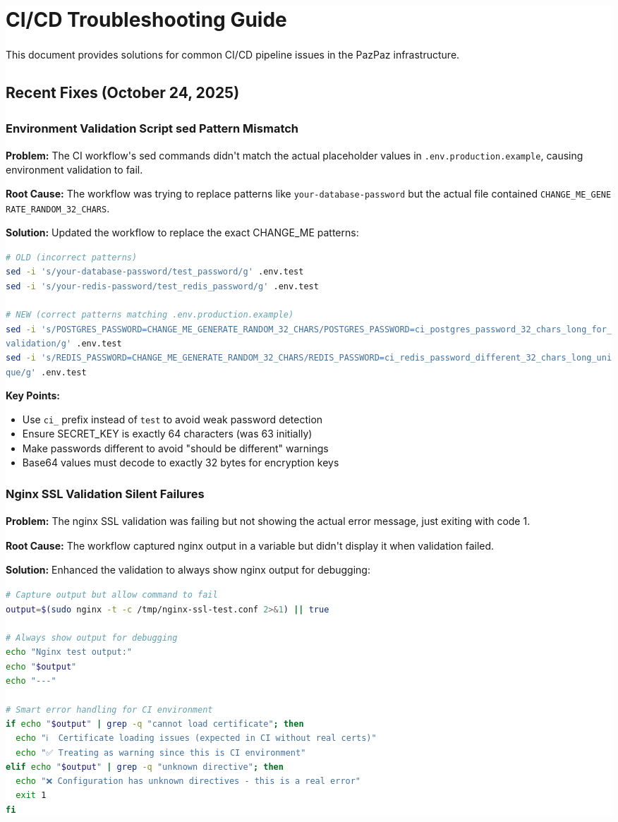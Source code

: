 # CI/CD Troubleshooting Guide

This document provides solutions for common CI/CD pipeline issues in the PazPaz infrastructure.

## Recent Fixes (October 24, 2025)

### Environment Validation Script sed Pattern Mismatch

**Problem:**
The CI workflow's sed commands didn't match the actual placeholder values in `.env.production.example`, causing environment validation to fail.

**Root Cause:**
The workflow was trying to replace patterns like `your-database-password` but the actual file contained `CHANGE_ME_GENERATE_RANDOM_32_CHARS`.

**Solution:**
Updated the workflow to replace the exact CHANGE_ME patterns:

```bash
# OLD (incorrect patterns)
sed -i 's/your-database-password/test_password/g' .env.test
sed -i 's/your-redis-password/test_redis_password/g' .env.test

# NEW (correct patterns matching .env.production.example)
sed -i 's/POSTGRES_PASSWORD=CHANGE_ME_GENERATE_RANDOM_32_CHARS/POSTGRES_PASSWORD=ci_postgres_password_32_chars_long_for_validation/g' .env.test
sed -i 's/REDIS_PASSWORD=CHANGE_ME_GENERATE_RANDOM_32_CHARS/REDIS_PASSWORD=ci_redis_password_different_32_chars_long_unique/g' .env.test
```

**Key Points:**
- Use `ci_` prefix instead of `test` to avoid weak password detection
- Ensure SECRET_KEY is exactly 64 characters (was 63 initially)
- Make passwords different to avoid "should be different" warnings
- Base64 values must decode to exactly 32 bytes for encryption keys

### Nginx SSL Validation Silent Failures

**Problem:**
The nginx SSL validation was failing but not showing the actual error message, just exiting with code 1.

**Root Cause:**
The workflow captured nginx output in a variable but didn't display it when validation failed.

**Solution:**
Enhanced the validation to always show nginx output for debugging:

```bash
# Capture output but allow command to fail
output=$(sudo nginx -t -c /tmp/nginx-ssl-test.conf 2>&1) || true

# Always show output for debugging
echo "Nginx test output:"
echo "$output"
echo "---"

# Smart error handling for CI environment
if echo "$output" | grep -q "cannot load certificate"; then
  echo "ℹ️  Certificate loading issues (expected in CI without real certs)"
  echo "✅ Treating as warning since this is CI environment"
elif echo "$output" | grep -q "unknown directive"; then
  echo "❌ Configuration has unknown directives - this is a real error"
  exit 1
fi
```
